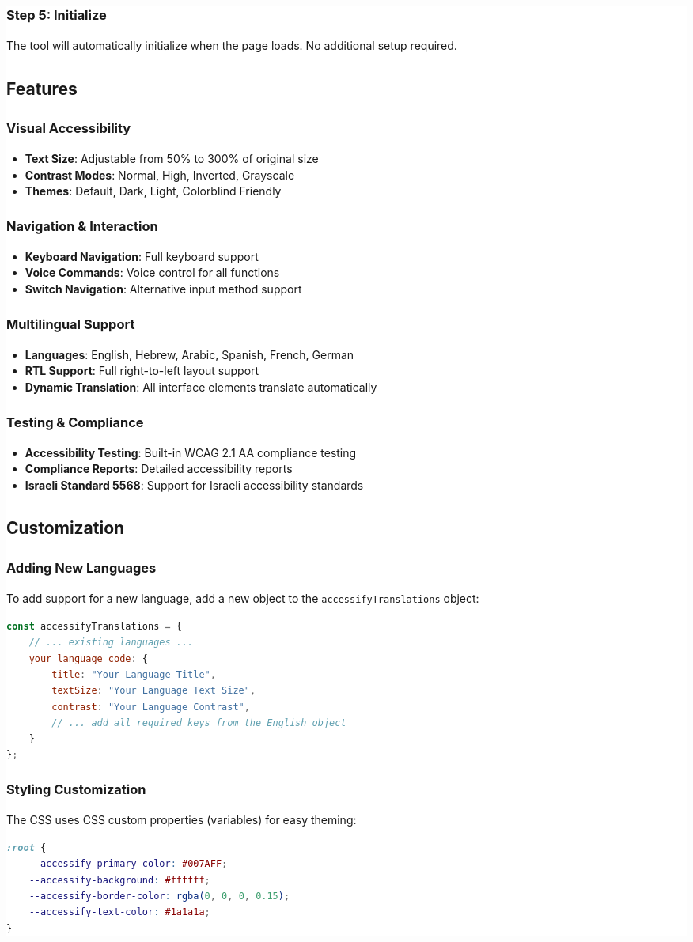 ### Step 5: Initialize

The tool will automatically initialize when the page loads. No additional setup required.

## Features

### Visual Accessibility
- **Text Size**: Adjustable from 50% to 300% of original size
- **Contrast Modes**: Normal, High, Inverted, Grayscale
- **Themes**: Default, Dark, Light, Colorblind Friendly

### Navigation & Interaction
- **Keyboard Navigation**: Full keyboard support
- **Voice Commands**: Voice control for all functions
- **Switch Navigation**: Alternative input method support

### Multilingual Support
- **Languages**: English, Hebrew, Arabic, Spanish, French, German
- **RTL Support**: Full right-to-left layout support
- **Dynamic Translation**: All interface elements translate automatically

### Testing & Compliance
- **Accessibility Testing**: Built-in WCAG 2.1 AA compliance testing
- **Compliance Reports**: Detailed accessibility reports
- **Israeli Standard 5568**: Support for Israeli accessibility standards

## Customization

### Adding New Languages

To add support for a new language, add a new object to the `accessifyTranslations` object:

```javascript
const accessifyTranslations = {
    // ... existing languages ...
    your_language_code: {
        title: "Your Language Title",
        textSize: "Your Language Text Size",
        contrast: "Your Language Contrast",
        // ... add all required keys from the English object
    }
};
```

### Styling Customization

The CSS uses CSS custom properties (variables) for easy theming:

```css
:root {
    --accessify-primary-color: #007AFF;
    --accessify-background: #ffffff;
    --accessify-border-color: rgba(0, 0, 0, 0.15);
    --accessify-text-color: #1a1a1a;
}
```
